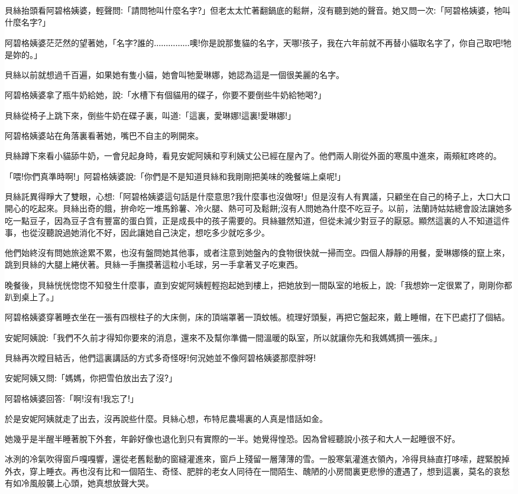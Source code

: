 
貝絲抬頭看阿碧格姨婆，輕聲問:「請問牠叫什麼名字?」但老太太忙著翻鍋底的鬆餅，沒有聽到她的聲音。她又問一次:「阿碧格姨婆，牠叫什麼名字?」



阿碧格姨婆茫茫然的望著她，「名字?誰的……………噢!你是說那隻貓的名字，天哪!孩子，我在六年前就不再替小貓取名字了，你自己取吧!牠是妳的。」



貝絲以前就想過千百遍，如果她有隻小貓，她會叫牠愛琳娜，她認為這是一個很美麗的名字。



阿碧格姨婆拿了瓶牛奶給她，說:「水槽下有個貓用的碟子，你要不要倒些牛奶給牠喝?」



貝絲從椅子上跳下來，倒些牛奶在碟子裏，叫道:「這裏，愛琳娜!這裏!愛琳娜!」



阿碧格姨婆站在角落裏看著她，嘴巴不自主的咧開來。



貝絲蹲下來看小貓舔牛奶，一會兒起身時，看見安妮阿姨和亨利姨丈公已經在屋內了。他們兩人剛從外面的寒風中進來，兩頰紅咚咚的。



「喂!你們真準時啊!」阿碧格姨婆說:「你們是不是知道貝絲和我剛剛把美味的晚餐端上桌呢!」



貝絲託異得睜大了雙眼，心想:「阿碧格姨婆這句話是什麼意思?我什麼事也沒做呀!」但是沒有人有異議，只顧坐在自己的椅子上，大口大口開心的吃起來。貝絲出奇的餓，拚命吃一堆馬鈴薯、冷火腿、熱可可及鬆餅;沒有人問她為什麼不吃豆子。以前，法蘭詩姑姑總會設法讓她多吃一點豆子，因為豆子含有豐富的蛋白質，正是成長中的孩子需要的。貝絲雖然知道，但從未減少對豆子的厭惡。顯然這裏的人不知道這件事，也從沒聽說過她消化不好，因此讓她自己決定，想吃多少就吃多少。



他們始終沒有問她旅途累不累，也沒有盤問她其他事，或者注意到她盤內的食物很快就一掃而空。四個人靜靜的用餐，愛琳娜倏的竄上來，跳到貝絲的大腿上綣伏著。貝絲一手撫摸著這粒小毛球，另一手拿著叉子吃東西。



晚餐後，貝絲恍恍惚惚不知發生什麼事，直到安妮阿姨輕輕抱起她到樓上，把她放到一間臥室的地板上，說:「我想妳一定很累了，剛剛你都趴到桌上了。」



阿碧格姨婆穿著睡衣坐在一張有四根柱子的大床側，床的頂端罩著一頂蚊帳。梳理好頭髮，再把它盤起來，戴上睡帽，在下巴處打了個結。



安妮阿姨說:「我們不久前才得知你要來的消息，還來不及幫你準備一間溫暖的臥室，所以就讓你先和我媽媽擠一張床。」



貝絲再次瞠目結舌，他們這裏講話的方式多奇怪呀!何況她並不像阿碧格姨婆那麼胖呀!



安妮阿姨又問:「媽媽，你把雪伯放出去了沒?」



阿碧格姨婆回答:「啊!沒有!我忘了!」



於是安妮阿姨就走了出去，沒再說些什麼。貝絲心想，布特尼農場裏的人真是惜話如金。



她幾乎是半醒半睡著脫下外套，年齡好像也退化到只有實際的一半。她覺得惶恐。因為曾經聽說小孩子和大人一起睡很不好。



冰洌的冷氣吹得窗戶嘎嘎響，還從老舊鬆動的窗縫灌進來，窗戶上殘留一層薄薄的雪。一股寒氣灌進衣領內，冷得貝絲直打哆嗦，趕緊脫掉外衣，穿上睡衣。再也沒有比和一個陌生、奇怪、肥胖的老女人同待在一間陌生、醜陋的小房間裏更悲慘的遭遇了，想到這裏，莫名的哀愁有如冷風般襲上心頭，她真想放聲大哭。
